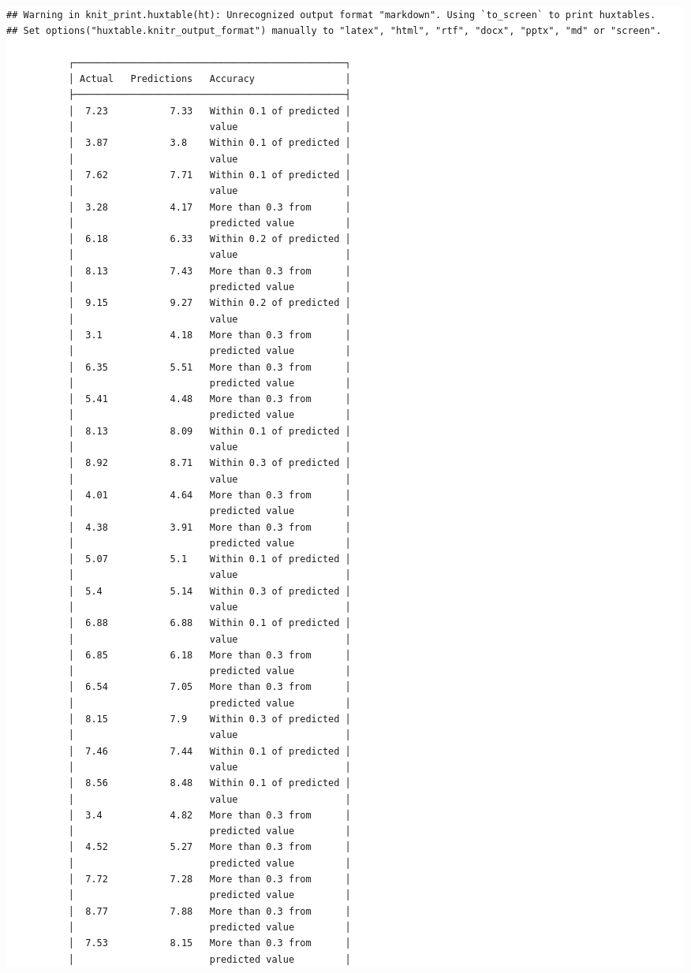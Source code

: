     ## Warning in knit_print.huxtable(ht): Unrecognized output format "markdown". Using `to_screen` to print huxtables.
    ## Set options("huxtable.knitr_output_format") manually to "latex", "html", "rtf", "docx", "pptx", "md" or "screen".

               ┌────────────────────────────────────────────────┐
               │ Actual   Predictions   Accuracy                │
               ├────────────────────────────────────────────────┤
               │  7.23           7.33   Within 0.1 of predicted │
               │                        value                   │
               │  3.87           3.8    Within 0.1 of predicted │
               │                        value                   │
               │  7.62           7.71   Within 0.1 of predicted │
               │                        value                   │
               │  3.28           4.17   More than 0.3 from      │
               │                        predicted value         │
               │  6.18           6.33   Within 0.2 of predicted │
               │                        value                   │
               │  8.13           7.43   More than 0.3 from      │
               │                        predicted value         │
               │  9.15           9.27   Within 0.2 of predicted │
               │                        value                   │
               │  3.1            4.18   More than 0.3 from      │
               │                        predicted value         │
               │  6.35           5.51   More than 0.3 from      │
               │                        predicted value         │
               │  5.41           4.48   More than 0.3 from      │
               │                        predicted value         │
               │  8.13           8.09   Within 0.1 of predicted │
               │                        value                   │
               │  8.92           8.71   Within 0.3 of predicted │
               │                        value                   │
               │  4.01           4.64   More than 0.3 from      │
               │                        predicted value         │
               │  4.38           3.91   More than 0.3 from      │
               │                        predicted value         │
               │  5.07           5.1    Within 0.1 of predicted │
               │                        value                   │
               │  5.4            5.14   Within 0.3 of predicted │
               │                        value                   │
               │  6.88           6.88   Within 0.1 of predicted │
               │                        value                   │
               │  6.85           6.18   More than 0.3 from      │
               │                        predicted value         │
               │  6.54           7.05   More than 0.3 from      │
               │                        predicted value         │
               │  8.15           7.9    Within 0.3 of predicted │
               │                        value                   │
               │  7.46           7.44   Within 0.1 of predicted │
               │                        value                   │
               │  8.56           8.48   Within 0.1 of predicted │
               │                        value                   │
               │  3.4            4.82   More than 0.3 from      │
               │                        predicted value         │
               │  4.52           5.27   More than 0.3 from      │
               │                        predicted value         │
               │  7.72           7.28   More than 0.3 from      │
               │                        predicted value         │
               │  8.77           7.88   More than 0.3 from      │
               │                        predicted value         │
               │  7.53           8.15   More than 0.3 from      │
               │                        predicted value         │